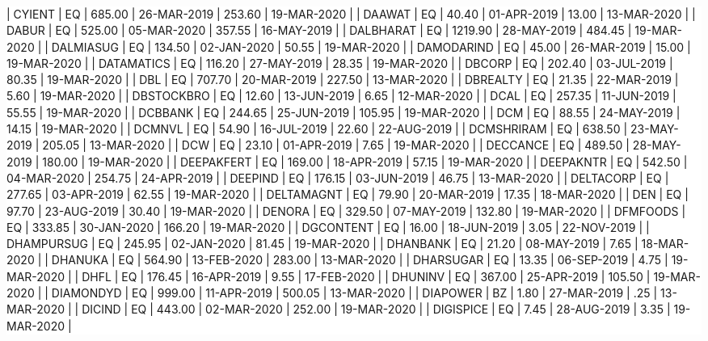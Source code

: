 | CYIENT | EQ | 685.00 | 26-MAR-2019 | 253.60 | 19-MAR-2020 |
| DAAWAT | EQ | 40.40 | 01-APR-2019 | 13.00 | 13-MAR-2020 |
| DABUR | EQ | 525.00 | 05-MAR-2020 | 357.55 | 16-MAY-2019 |
| DALBHARAT | EQ | 1219.90 | 28-MAY-2019 | 484.45 | 19-MAR-2020 |
| DALMIASUG | EQ | 134.50 | 02-JAN-2020 | 50.55 | 19-MAR-2020 |
| DAMODARIND | EQ | 45.00 | 26-MAR-2019 | 15.00 | 19-MAR-2020 |
| DATAMATICS | EQ | 116.20 | 27-MAY-2019 | 28.35 | 19-MAR-2020 |
| DBCORP | EQ | 202.40 | 03-JUL-2019 | 80.35 | 19-MAR-2020 |
| DBL | EQ | 707.70 | 20-MAR-2019 | 227.50 | 13-MAR-2020 |
| DBREALTY | EQ | 21.35 | 22-MAR-2019 | 5.60 | 19-MAR-2020 |
| DBSTOCKBRO | EQ | 12.60 | 13-JUN-2019 | 6.65 | 12-MAR-2020 |
| DCAL | EQ | 257.35 | 11-JUN-2019 | 55.55 | 19-MAR-2020 |
| DCBBANK | EQ | 244.65 | 25-JUN-2019 | 105.95 | 19-MAR-2020 |
| DCM | EQ | 88.55 | 24-MAY-2019 | 14.15 | 19-MAR-2020 |
| DCMNVL | EQ | 54.90 | 16-JUL-2019 | 22.60 | 22-AUG-2019 |
| DCMSHRIRAM | EQ | 638.50 | 23-MAY-2019 | 205.05 | 13-MAR-2020 |
| DCW | EQ | 23.10 | 01-APR-2019 | 7.65 | 19-MAR-2020 |
| DECCANCE | EQ | 489.50 | 28-MAY-2019 | 180.00 | 19-MAR-2020 |
| DEEPAKFERT | EQ | 169.00 | 18-APR-2019 | 57.15 | 19-MAR-2020 |
| DEEPAKNTR | EQ | 542.50 | 04-MAR-2020 | 254.75 | 24-APR-2019 |
| DEEPIND | EQ | 176.15 | 03-JUN-2019 | 46.75 | 13-MAR-2020 |
| DELTACORP | EQ | 277.65 | 03-APR-2019 | 62.55 | 19-MAR-2020 |
| DELTAMAGNT | EQ | 79.90 | 20-MAR-2019 | 17.35 | 18-MAR-2020 |
| DEN | EQ | 97.70 | 23-AUG-2019 | 30.40 | 19-MAR-2020 |
| DENORA | EQ | 329.50 | 07-MAY-2019 | 132.80 | 19-MAR-2020 |
| DFMFOODS | EQ | 333.85 | 30-JAN-2020 | 166.20 | 19-MAR-2020 |
| DGCONTENT | EQ | 16.00 | 18-JUN-2019 | 3.05 | 22-NOV-2019 |
| DHAMPURSUG | EQ | 245.95 | 02-JAN-2020 | 81.45 | 19-MAR-2020 |
| DHANBANK | EQ | 21.20 | 08-MAY-2019 | 7.65 | 18-MAR-2020 |
| DHANUKA | EQ | 564.90 | 13-FEB-2020 | 283.00 | 13-MAR-2020 |
| DHARSUGAR | EQ | 13.35 | 06-SEP-2019 | 4.75 | 19-MAR-2020 |
| DHFL | EQ | 176.45 | 16-APR-2019 | 9.55 | 17-FEB-2020 |
| DHUNINV | EQ | 367.00 | 25-APR-2019 | 105.50 | 19-MAR-2020 |
| DIAMONDYD | EQ | 999.00 | 11-APR-2019 | 500.05 | 13-MAR-2020 |
| DIAPOWER | BZ | 1.80 | 27-MAR-2019 | .25 | 13-MAR-2020 |
| DICIND | EQ | 443.00 | 02-MAR-2020 | 252.00 | 19-MAR-2020 |
| DIGISPICE | EQ | 7.45 | 28-AUG-2019 | 3.35 | 19-MAR-2020 |